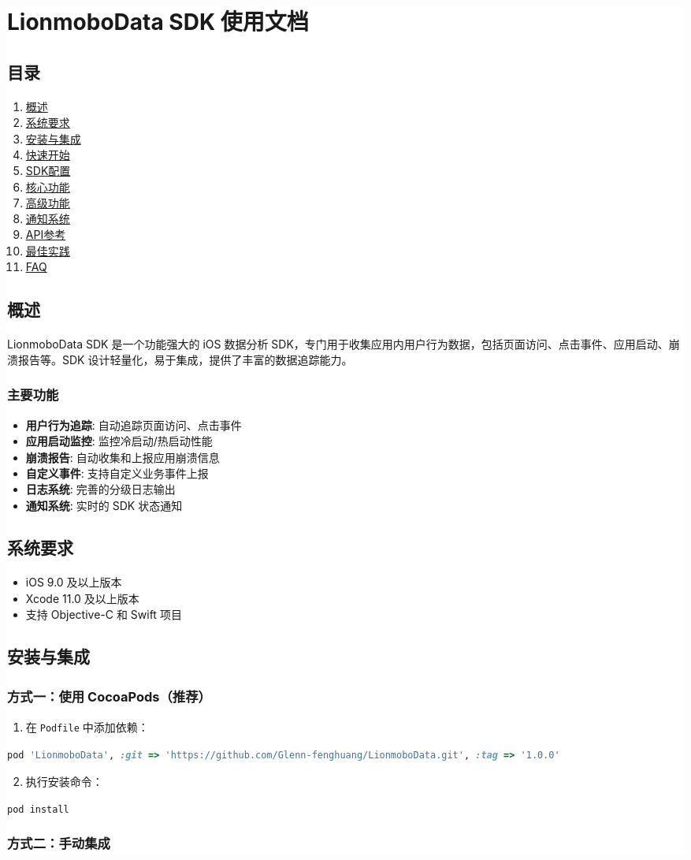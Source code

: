 # LionmoboData SDK 使用文档

## 目录
1. [概述](#概述)
2. [系统要求](#系统要求)
3. [安装与集成](#安装与集成)
4. [快速开始](#快速开始)
5. [SDK配置](#sdk配置)
6. [核心功能](#核心功能)
7. [高级功能](#高级功能)
8. [通知系统](#通知系统)
9. [API参考](#api参考)
10. [最佳实践](#最佳实践)
11. [FAQ](#faq)

## 概述

LionmoboData SDK 是一个功能强大的 iOS 数据分析 SDK，专门用于收集应用内用户行为数据，包括页面访问、点击事件、应用启动、崩溃报告等。SDK 设计轻量化，易于集成，提供了丰富的数据追踪能力。

### 主要功能
- **用户行为追踪**: 自动追踪页面访问、点击事件
- **应用启动监控**: 监控冷启动/热启动性能
- **崩溃报告**: 自动收集和上报应用崩溃信息
- **自定义事件**: 支持自定义业务事件上报
- **日志系统**: 完善的分级日志输出
- **通知系统**: 实时的 SDK 状态通知

## 系统要求

- iOS 9.0 及以上版本
- Xcode 11.0 及以上版本
- 支持 Objective-C 和 Swift 项目

## 安装与集成

### 方式一：使用 CocoaPods（推荐）

1. 在 `Podfile` 中添加依赖：
```ruby
pod 'LionmoboData', :git => 'https://github.com/Glenn-fenghuang/LionmoboData.git', :tag => '1.0.0'
```

2. 执行安装命令：
```bash
pod install
```

### 方式二：手动集成
